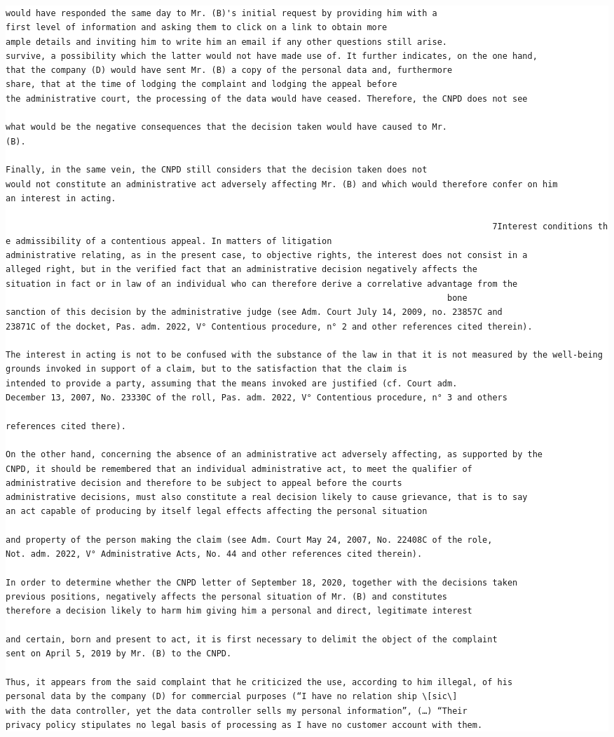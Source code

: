 ```
would have responded the same day to Mr. (B)'s initial request by providing him with a
first level of information and asking them to click on a link to obtain more
ample details and inviting him to write him an email if any other questions still arise.
survive, a possibility which the latter would not have made use of. It further indicates, on the one hand,
that the company (D) would have sent Mr. (B) a copy of the personal data and, furthermore
share, that at the time of lodging the complaint and lodging the appeal before
the administrative court, the processing of the data would have ceased. Therefore, the CNPD does not see

what would be the negative consequences that the decision taken would have caused to Mr.
(B).

Finally, in the same vein, the CNPD still considers that the decision taken does not
would not constitute an administrative act adversely affecting Mr. (B) and which would therefore confer on him
an interest in acting.

                                                                                                 7Interest conditions the admissibility of a contentious appeal. In matters of litigation
administrative relating, as in the present case, to objective rights, the interest does not consist in a
alleged right, but in the verified fact that an administrative decision negatively affects the
situation in fact or in law of an individual who can therefore derive a correlative advantage from the
                                                                                        bone
sanction of this decision by the administrative judge (see Adm. Court July 14, 2009, no. 23857C and
23871C of the docket, Pas. adm. 2022, V° Contentious procedure, n° 2 and other references cited therein).

The interest in acting is not to be confused with the substance of the law in that it is not measured by the well-being
grounds invoked in support of a claim, but to the satisfaction that the claim is
intended to provide a party, assuming that the means invoked are justified (cf. Court adm.
December 13, 2007, No. 23330C of the roll, Pas. adm. 2022, V° Contentious procedure, n° 3 and others

references cited there).

On the other hand, concerning the absence of an administrative act adversely affecting, as supported by the
CNPD, it should be remembered that an individual administrative act, to meet the qualifier of
administrative decision and therefore to be subject to appeal before the courts
administrative decisions, must also constitute a real decision likely to cause grievance, that is to say
an act capable of producing by itself legal effects affecting the personal situation

and property of the person making the claim (see Adm. Court May 24, 2007, No. 22408C of the role,
Not. adm. 2022, V° Administrative Acts, No. 44 and other references cited therein).

In order to determine whether the CNPD letter of September 18, 2020, together with the decisions taken
previous positions, negatively affects the personal situation of Mr. (B) and constitutes
therefore a decision likely to harm him giving him a personal and direct, legitimate interest

and certain, born and present to act, it is first necessary to delimit the object of the complaint
sent on April 5, 2019 by Mr. (B) to the CNPD.

Thus, it appears from the said complaint that he criticized the use, according to him illegal, of his
personal data by the company (D) for commercial purposes (“I have no relation ship \[sic\]
with the data controller, yet the data controller sells my personal information”, (…) “Their
privacy policy stipulates no legal basis of processing as I have no customer account with them.
```